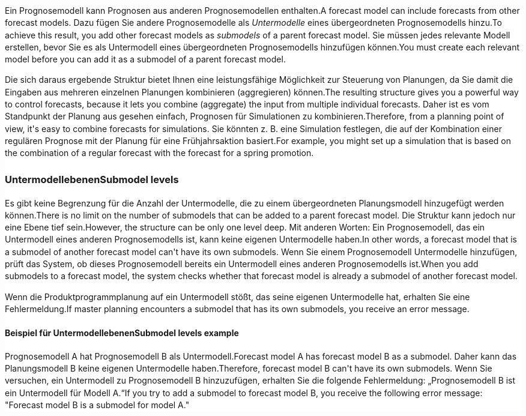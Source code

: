 <span data-ttu-id="bae59-385">Ein Prognosemodell kann Prognosen aus anderen Prognosemodellen enthalten.</span><span class="sxs-lookup"><span data-stu-id="bae59-385">A forecast model can include forecasts from other forecast models.</span></span> <span data-ttu-id="bae59-386">Dazu fügen Sie andere Prognosemodelle als *Untermodelle* eines übergeordneten Prognosemodells hinzu.</span><span class="sxs-lookup"><span data-stu-id="bae59-386">To achieve this result, you add other forecast models as *submodels* of a parent forecast model.</span></span> <span data-ttu-id="bae59-387">Sie müssen jedes relevante Modell erstellen, bevor Sie es als Untermodell eines übergeordneten Prognosemodells hinzufügen können.</span><span class="sxs-lookup"><span data-stu-id="bae59-387">You must create each relevant model before you can add it as a submodel of a parent forecast model.</span></span>

<span data-ttu-id="bae59-388">Die sich daraus ergebende Struktur bietet Ihnen eine leistungsfähige Möglichkeit zur Steuerung von Planungen, da Sie damit die Eingaben aus mehreren einzelnen Planungen kombinieren (aggregieren) können.</span><span class="sxs-lookup"><span data-stu-id="bae59-388">The resulting structure gives you a powerful way to control forecasts, because it lets you combine (aggregate) the input from multiple individual forecasts.</span></span> <span data-ttu-id="bae59-389">Daher ist es vom Standpunkt der Planung aus gesehen einfach, Prognosen für Simulationen zu kombinieren.</span><span class="sxs-lookup"><span data-stu-id="bae59-389">Therefore, from a planning point of view, it's easy to combine forecasts for simulations.</span></span> <span data-ttu-id="bae59-390">Sie könnten z. B. eine Simulation festlegen, die auf der Kombination einer regulären Prognose mit der Planung für eine Frühjahrsaktion basiert.</span><span class="sxs-lookup"><span data-stu-id="bae59-390">For example, you might set up a simulation that is based on the combination of a regular forecast with the forecast for a spring promotion.</span></span>

### <a name="submodel-levels"></a><span data-ttu-id="bae59-391">Untermodellebenen</span><span class="sxs-lookup"><span data-stu-id="bae59-391">Submodel levels</span></span>

<span data-ttu-id="bae59-392">Es gibt keine Begrenzung für die Anzahl der Untermodelle, die zu einem übergeordneten Planungsmodell hinzugefügt werden können.</span><span class="sxs-lookup"><span data-stu-id="bae59-392">There is no limit on the number of submodels that can be added to a parent forecast model.</span></span> <span data-ttu-id="bae59-393">Die Struktur kann jedoch nur eine Ebene tief sein.</span><span class="sxs-lookup"><span data-stu-id="bae59-393">However, the structure can be only one level deep.</span></span> <span data-ttu-id="bae59-394">Mit anderen Worten: Ein Prognosemodell, das ein Untermodell eines anderen Prognosemodells ist, kann keine eigenen Untermodelle haben.</span><span class="sxs-lookup"><span data-stu-id="bae59-394">In other words, a forecast model that is a submodel of another forecast model can't have its own submodels.</span></span> <span data-ttu-id="bae59-395">Wenn Sie einem Prognosemodell Untermodelle hinzufügen, prüft das System, ob dieses Prognosemodell bereits ein Untermodell eines anderen Prognosemodells ist.</span><span class="sxs-lookup"><span data-stu-id="bae59-395">When you add submodels to a forecast model, the system checks whether that forecast model is already a submodel of another forecast model.</span></span>

<span data-ttu-id="bae59-396">Wenn die Produktprogrammplanung auf ein Untermodell stößt, das seine eigenen Untermodelle hat, erhalten Sie eine Fehlermeldung.</span><span class="sxs-lookup"><span data-stu-id="bae59-396">If master planning encounters a submodel that has its own submodels, you receive an error message.</span></span>

#### <a name="submodel-levels-example"></a><span data-ttu-id="bae59-397">Beispiel für Untermodellebenen</span><span class="sxs-lookup"><span data-stu-id="bae59-397">Submodel levels example</span></span>

<span data-ttu-id="bae59-398">Prognosemodell A hat Prognosemodell B als Untermodell.</span><span class="sxs-lookup"><span data-stu-id="bae59-398">Forecast model A has forecast model B as a submodel.</span></span> <span data-ttu-id="bae59-399">Daher kann das Planungsmodell B keine eigenen Untermodelle haben.</span><span class="sxs-lookup"><span data-stu-id="bae59-399">Therefore, forecast model B can't have its own submodels.</span></span> <span data-ttu-id="bae59-400">Wenn Sie versuchen, ein Untermodell zu Prognosemodell B hinzuzufügen, erhalten Sie die folgende Fehlermeldung: „Prognosemodell B ist ein Untermodell für Modell A.“</span><span class="sxs-lookup"><span data-stu-id="bae59-400">If you try to add a submodel to forecast model B, you receive the following error message: "Forecast model B is a submodel for model A."</span></span>
